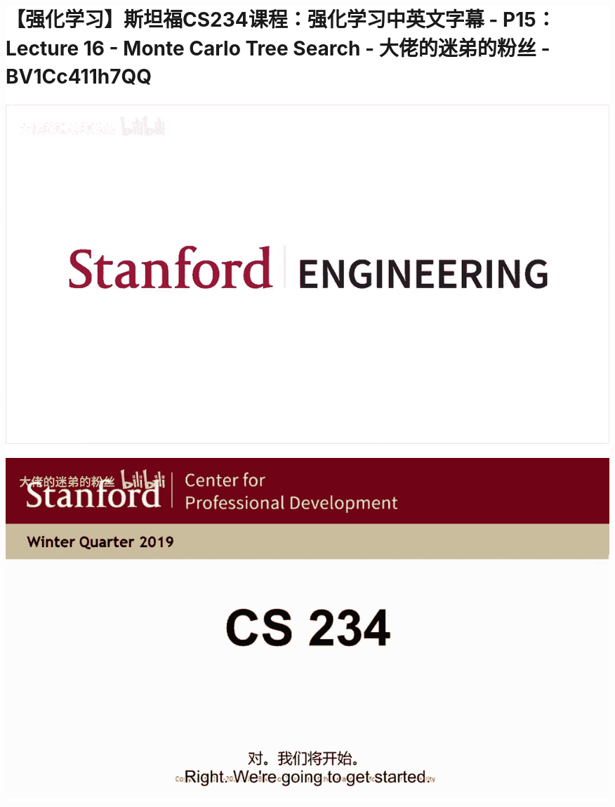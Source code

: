 # 【强化学习】斯坦福CS234课程：强化学习中英文字幕 - P15：Lecture 16 - Monte Carlo Tree Search - 大佬的迷弟的粉丝 - BV1Cc411h7QQ

![](img/38df671ff7e2899c836d61128b462fc7_0.png)

![](img/38df671ff7e2899c836d61128b462fc7_1.png)
